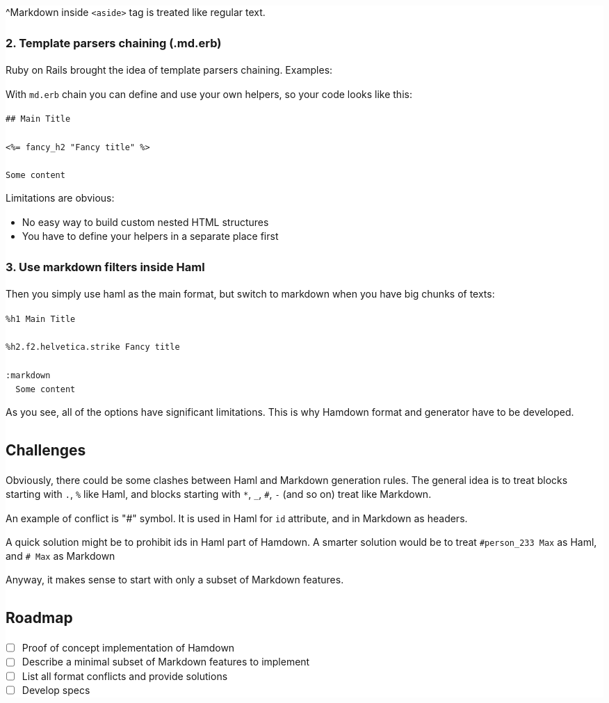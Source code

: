 ^Markdown inside `<aside>` tag is treated like regular text.

### 2. Template parsers chaining (.md.erb)

Ruby on Rails brought the idea of template parsers chaining. Examples:

With `md.erb` chain you can define and use your own helpers, so your code looks like this:

```
## Main Title

<%= fancy_h2 "Fancy title" %>

Some content
```

Limitations are obvious:

- No easy way to build custom nested HTML structures
- You have to define your helpers in a separate place first


### 3. Use markdown filters inside Haml

Then you simply use haml as the main format, but switch to markdown when you have big chunks of texts:

```
%h1 Main Title

%h2.f2.helvetica.strike Fancy title

:markdown
  Some content
```

As you see, all of the options have significant limitations. This is why Hamdown format and generator have to be developed.

## Challenges

Obviously, there could be some clashes between Haml and Markdown generation rules. The general idea is to treat blocks starting with `.`, `%` like Haml, and blocks starting with `*`, `_`, `#`, `-` (and so on) treat like Markdown.

An example of conflict is "#" symbol. It is used in Haml for `id` attribute, and in Markdown as headers.

A quick solution might be to prohibit ids in Haml part of Hamdown. A smarter solution would be to treat `#person_233 Max` as Haml, and `# Max` as Markdown

Anyway, it makes sense to start with only a subset of Markdown features.

## Roadmap

- [ ] Proof of concept implementation of Hamdown
- [ ] Describe a minimal subset of Markdown features to implement 
- [ ] List all format conflicts and provide solutions
- [ ] Develop specs
